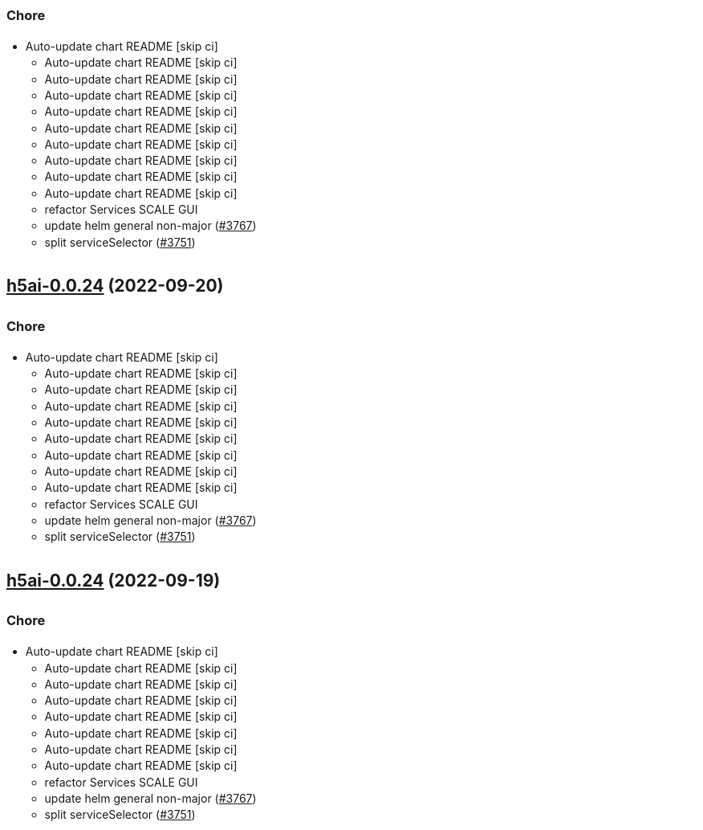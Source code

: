 ### Chore

- Auto-update chart README [skip ci]
  - Auto-update chart README [skip ci]
  - Auto-update chart README [skip ci]
  - Auto-update chart README [skip ci]
  - Auto-update chart README [skip ci]
  - Auto-update chart README [skip ci]
  - Auto-update chart README [skip ci]
  - Auto-update chart README [skip ci]
  - Auto-update chart README [skip ci]
  - Auto-update chart README [skip ci]
  - refactor Services SCALE GUI
  - update helm general non-major ([#3767](https://github.com/truecharts/charts/issues/3767))
  - split serviceSelector ([#3751](https://github.com/truecharts/charts/issues/3751))




## [h5ai-0.0.24](https://github.com/truecharts/charts/compare/h5ai-0.0.23...h5ai-0.0.24) (2022-09-20)

### Chore

- Auto-update chart README [skip ci]
  - Auto-update chart README [skip ci]
  - Auto-update chart README [skip ci]
  - Auto-update chart README [skip ci]
  - Auto-update chart README [skip ci]
  - Auto-update chart README [skip ci]
  - Auto-update chart README [skip ci]
  - Auto-update chart README [skip ci]
  - Auto-update chart README [skip ci]
  - refactor Services SCALE GUI
  - update helm general non-major ([#3767](https://github.com/truecharts/charts/issues/3767))
  - split serviceSelector ([#3751](https://github.com/truecharts/charts/issues/3751))




## [h5ai-0.0.24](https://github.com/truecharts/charts/compare/h5ai-0.0.23...h5ai-0.0.24) (2022-09-19)

### Chore

- Auto-update chart README [skip ci]
  - Auto-update chart README [skip ci]
  - Auto-update chart README [skip ci]
  - Auto-update chart README [skip ci]
  - Auto-update chart README [skip ci]
  - Auto-update chart README [skip ci]
  - Auto-update chart README [skip ci]
  - Auto-update chart README [skip ci]
  - refactor Services SCALE GUI
  - update helm general non-major ([#3767](https://github.com/truecharts/charts/issues/3767))
  - split serviceSelector ([#3751](https://github.com/truecharts/charts/issues/3751))
